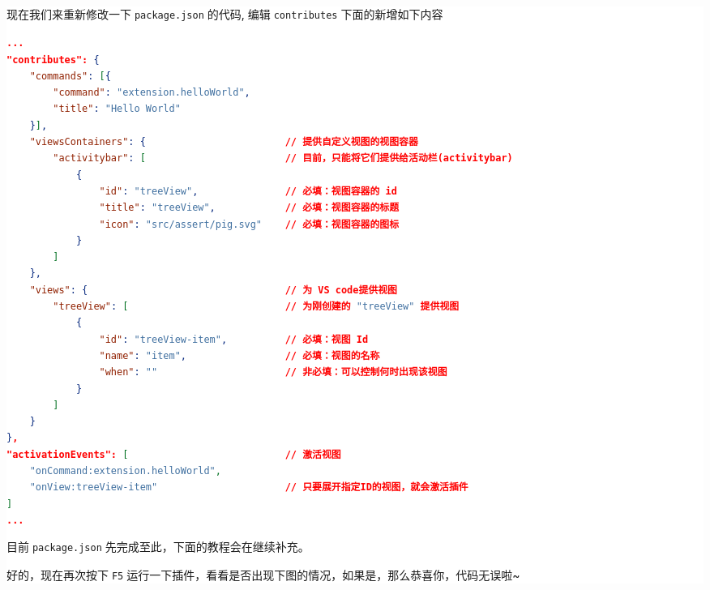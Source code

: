 现在我们来重新修改一下 `package.json` 的代码, 编辑 `contributes` 下面的新增如下内容

```json
...
"contributes": {
    "commands": [{
        "command": "extension.helloWorld",
        "title": "Hello World"
    }],
    "viewsContainers": {                        // 提供自定义视图的视图容器
        "activitybar": [                        // 目前，只能将它们提供给活动栏(activitybar)
            {
                "id": "treeView",               // 必填：视图容器的 id
                "title": "treeView",            // 必填：视图容器的标题
                "icon": "src/assert/pig.svg"    // 必填：视图容器的图标
            }
        ]
    },
    "views": {                                  // 为 VS code提供视图
        "treeView": [                           // 为刚创建的 "treeView" 提供视图
            {
                "id": "treeView-item",          // 必填：视图 Id
                "name": "item",                 // 必填：视图的名称
                "when": ""                      // 非必填：可以控制何时出现该视图
            }
        ]
    }
},
"activationEvents": [                           // 激活视图
    "onCommand:extension.helloWorld",
    "onView:treeView-item"                      // 只要展开指定ID的视图，就会激活插件
]
...
```

目前 `package.json` 先完成至此，下面的教程会在继续补充。

好的，现在再次按下 `F5` 运行一下插件，看看是否出现下图的情况，如果是，那么恭喜你，代码无误啦~

